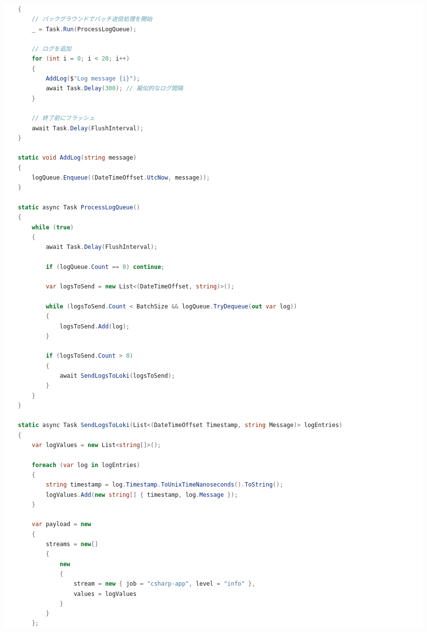 ```csharp
    {
        // バックグラウンドでバッチ送信処理を開始
        _ = Task.Run(ProcessLogQueue);

        // ログを追加
        for (int i = 0; i < 20; i++)
        {
            AddLog($"Log message {i}");
            await Task.Delay(300); // 擬似的なログ間隔
        }

        // 終了前にフラッシュ
        await Task.Delay(FlushInterval);
    }

    static void AddLog(string message)
    {
        logQueue.Enqueue((DateTimeOffset.UtcNow, message));
    }

    static async Task ProcessLogQueue()
    {
        while (true)
        {
            await Task.Delay(FlushInterval);

            if (logQueue.Count == 0) continue;

            var logsToSend = new List<(DateTimeOffset, string)>();

            while (logsToSend.Count < BatchSize && logQueue.TryDequeue(out var log))
            {
                logsToSend.Add(log);
            }

            if (logsToSend.Count > 0)
            {
                await SendLogsToLoki(logsToSend);
            }
        }
    }

    static async Task SendLogsToLoki(List<(DateTimeOffset Timestamp, string Message)> logEntries)
    {
        var logValues = new List<string[]>();

        foreach (var log in logEntries)
        {
            string timestamp = log.Timestamp.ToUnixTimeNanoseconds().ToString();
            logValues.Add(new string[] { timestamp, log.Message });
        }

        var payload = new
        {
            streams = new[]
            {
                new
                {
                    stream = new { job = "csharp-app", level = "info" },
                    values = logValues
                }
            }
        };
```